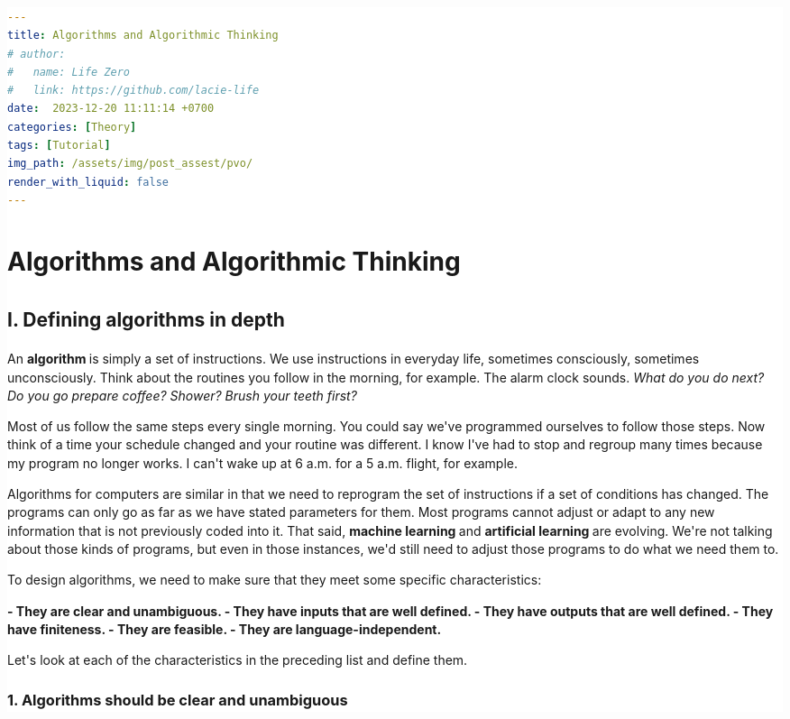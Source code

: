 ```yaml
---
title: Algorithms and Algorithmic Thinking
# author:
#   name: Life Zero
#   link: https://github.com/lacie-life
date:  2023-12-20 11:11:14 +0700
categories: [Theory]
tags: [Tutorial]
img_path: /assets/img/post_assest/pvo/
render_with_liquid: false
---
```


# Algorithms and Algorithmic Thinking

## I. Defining algorithms in depth

An <b> algorithm </b> is
simply a set of instructions. We use instructions in everyday life, sometimes consciously,
sometimes unconsciously. Think about the routines you follow in the morning, for
example. The alarm clock sounds. <i> What do you do next? Do you go prepare coffee? Shower?
Brush your teeth first? </i>

Most of us follow the same steps every single morning. You could say we've programmed
ourselves to follow those steps. Now think of a time your schedule changed and your
routine was different. I know I've had to stop and regroup many times because my
program no longer works. I can't wake up at 6 a.m. for a 5 a.m. flight, for example.

Algorithms for computers are similar in that we need to reprogram the set of instructions
if a set of conditions has changed. The programs can only go as far as we have stated
parameters for them. Most programs cannot adjust or adapt to any new information that
is not previously coded into it. That said, <b> machine learning </b> and <b> artificial learning </b> are
evolving. We're not talking about those kinds of programs, but even in those instances,
we'd still need to adjust those programs to do what we need them to.

To design algorithms, we need to make sure that they meet some specific characteristics:

<b>
- They are clear and unambiguous.
- They have inputs that are well defined.
- They have outputs that are well defined.
- They have finiteness.
- They are feasible.
- They are language-independent.
</b>

Let's look at each of the characteristics in the preceding list and define them.

### 1. Algorithms should be clear and unambiguous
